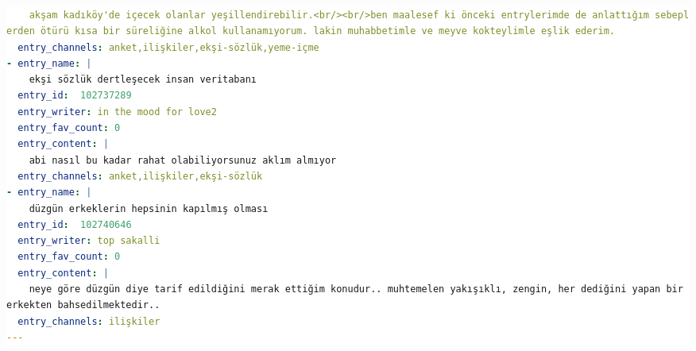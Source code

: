 ```yaml
    akşam kadıköy'de içecek olanlar yeşillendirebilir.<br/><br/>ben maalesef ki önceki entrylerimde de anlattığım sebeplerden ötürü kısa bir süreliğine alkol kullanamıyorum. lakin muhabbetimle ve meyve kokteylimle eşlik ederim.
  entry_channels: anket,ilişkiler,ekşi-sözlük,yeme-içme
- entry_name: |
    ekşi sözlük dertleşecek insan veritabanı
  entry_id:  102737289
  entry_writer: in the mood for love2
  entry_fav_count: 0
  entry_content: |
    abi nasıl bu kadar rahat olabiliyorsunuz aklım almıyor
  entry_channels: anket,ilişkiler,ekşi-sözlük
- entry_name: |
    düzgün erkeklerin hepsinin kapılmış olması
  entry_id:  102740646
  entry_writer: top sakalli
  entry_fav_count: 0
  entry_content: |
    neye göre düzgün diye tarif edildiğini merak ettiğim konudur.. muhtemelen yakışıklı, zengin, her dediğini yapan bir erkekten bahsedilmektedir..
  entry_channels: ilişkiler
---
```

